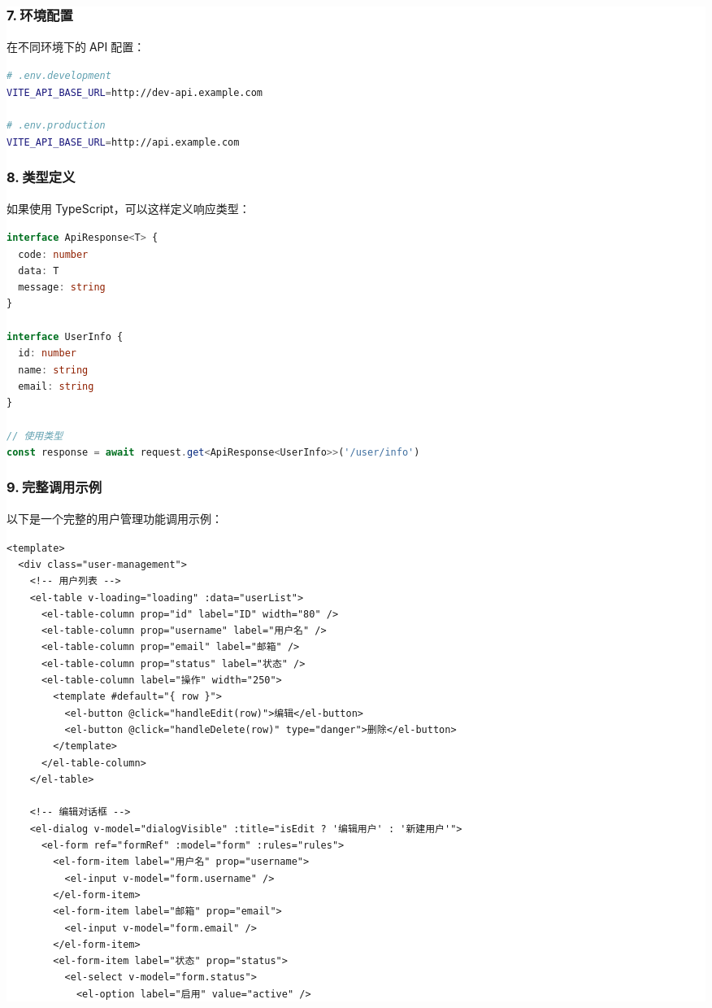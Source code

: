 ### 7. 环境配置

在不同环境下的 API 配置：

```bash
# .env.development
VITE_API_BASE_URL=http://dev-api.example.com

# .env.production
VITE_API_BASE_URL=http://api.example.com
```

### 8. 类型定义

如果使用 TypeScript，可以这样定义响应类型：

```typescript
interface ApiResponse<T> {
  code: number
  data: T
  message: string
}

interface UserInfo {
  id: number
  name: string
  email: string
}

// 使用类型
const response = await request.get<ApiResponse<UserInfo>>('/user/info')
```

### 9. 完整调用示例

以下是一个完整的用户管理功能调用示例：

```vue
<template>
  <div class="user-management">
    <!-- 用户列表 -->
    <el-table v-loading="loading" :data="userList">
      <el-table-column prop="id" label="ID" width="80" />
      <el-table-column prop="username" label="用户名" />
      <el-table-column prop="email" label="邮箱" />
      <el-table-column prop="status" label="状态" />
      <el-table-column label="操作" width="250">
        <template #default="{ row }">
          <el-button @click="handleEdit(row)">编辑</el-button>
          <el-button @click="handleDelete(row)" type="danger">删除</el-button>
        </template>
      </el-table-column>
    </el-table>

    <!-- 编辑对话框 -->
    <el-dialog v-model="dialogVisible" :title="isEdit ? '编辑用户' : '新建用户'">
      <el-form ref="formRef" :model="form" :rules="rules">
        <el-form-item label="用户名" prop="username">
          <el-input v-model="form.username" />
        </el-form-item>
        <el-form-item label="邮箱" prop="email">
          <el-input v-model="form.email" />
        </el-form-item>
        <el-form-item label="状态" prop="status">
          <el-select v-model="form.status">
            <el-option label="启用" value="active" />
```